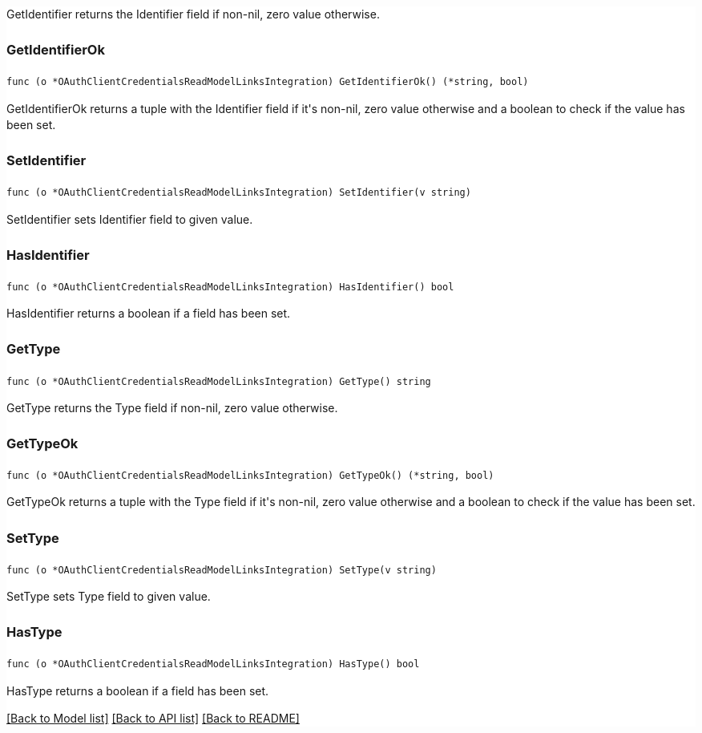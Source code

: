 GetIdentifier returns the Identifier field if non-nil, zero value otherwise.

### GetIdentifierOk

`func (o *OAuthClientCredentialsReadModelLinksIntegration) GetIdentifierOk() (*string, bool)`

GetIdentifierOk returns a tuple with the Identifier field if it's non-nil, zero value otherwise
and a boolean to check if the value has been set.

### SetIdentifier

`func (o *OAuthClientCredentialsReadModelLinksIntegration) SetIdentifier(v string)`

SetIdentifier sets Identifier field to given value.

### HasIdentifier

`func (o *OAuthClientCredentialsReadModelLinksIntegration) HasIdentifier() bool`

HasIdentifier returns a boolean if a field has been set.

### GetType

`func (o *OAuthClientCredentialsReadModelLinksIntegration) GetType() string`

GetType returns the Type field if non-nil, zero value otherwise.

### GetTypeOk

`func (o *OAuthClientCredentialsReadModelLinksIntegration) GetTypeOk() (*string, bool)`

GetTypeOk returns a tuple with the Type field if it's non-nil, zero value otherwise
and a boolean to check if the value has been set.

### SetType

`func (o *OAuthClientCredentialsReadModelLinksIntegration) SetType(v string)`

SetType sets Type field to given value.

### HasType

`func (o *OAuthClientCredentialsReadModelLinksIntegration) HasType() bool`

HasType returns a boolean if a field has been set.


[[Back to Model list]](../README.md#documentation-for-models) [[Back to API list]](../README.md#documentation-for-api-endpoints) [[Back to README]](../README.md)


